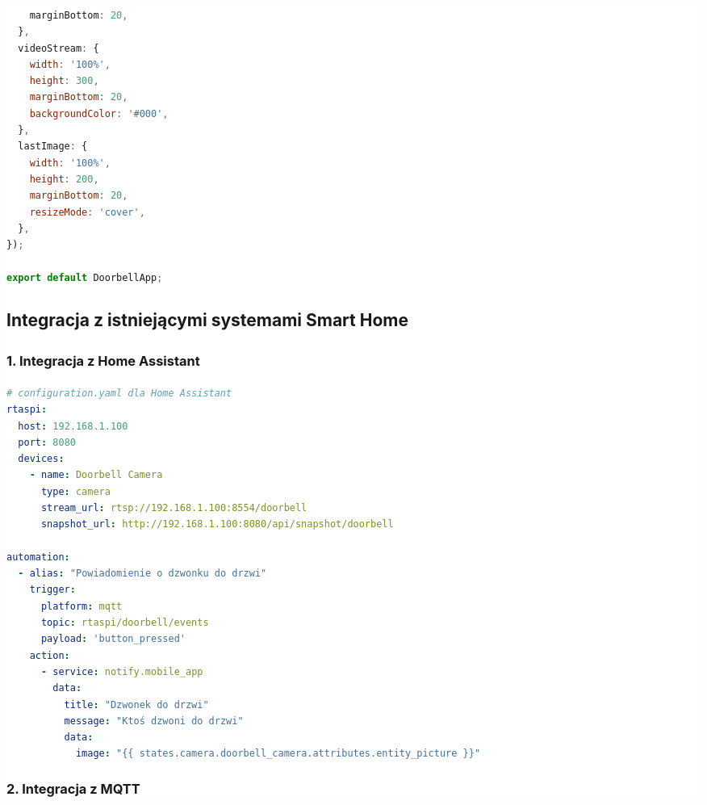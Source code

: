 ```javascript
    marginBottom: 20,
  },
  videoStream: {
    width: '100%',
    height: 300,
    marginBottom: 20,
    backgroundColor: '#000',
  },
  lastImage: {
    width: '100%',
    height: 200,
    marginBottom: 20,
    resizeMode: 'cover',
  },
});

export default DoorbellApp;
```

## Integracja z istniejącymi systemami Smart Home

### 1. Integracja z Home Assistant

```yaml
# configuration.yaml dla Home Assistant
rtaspi:
  host: 192.168.1.100
  port: 8080
  devices:
    - name: Doorbell Camera
      type: camera
      stream_url: rtsp://192.168.1.100:8554/doorbell
      snapshot_url: http://192.168.1.100:8080/api/snapshot/doorbell
      
automation:
  - alias: "Powiadomienie o dzwonku do drzwi"
    trigger:
      platform: mqtt
      topic: rtaspi/doorbell/events
      payload: 'button_pressed'
    action:
      - service: notify.mobile_app
        data:
          title: "Dzwonek do drzwi"
          message: "Ktoś dzwoni do drzwi"
          data:
            image: "{{ states.camera.doorbell_camera.attributes.entity_picture }}"
```

### 2. Integracja z MQTT
